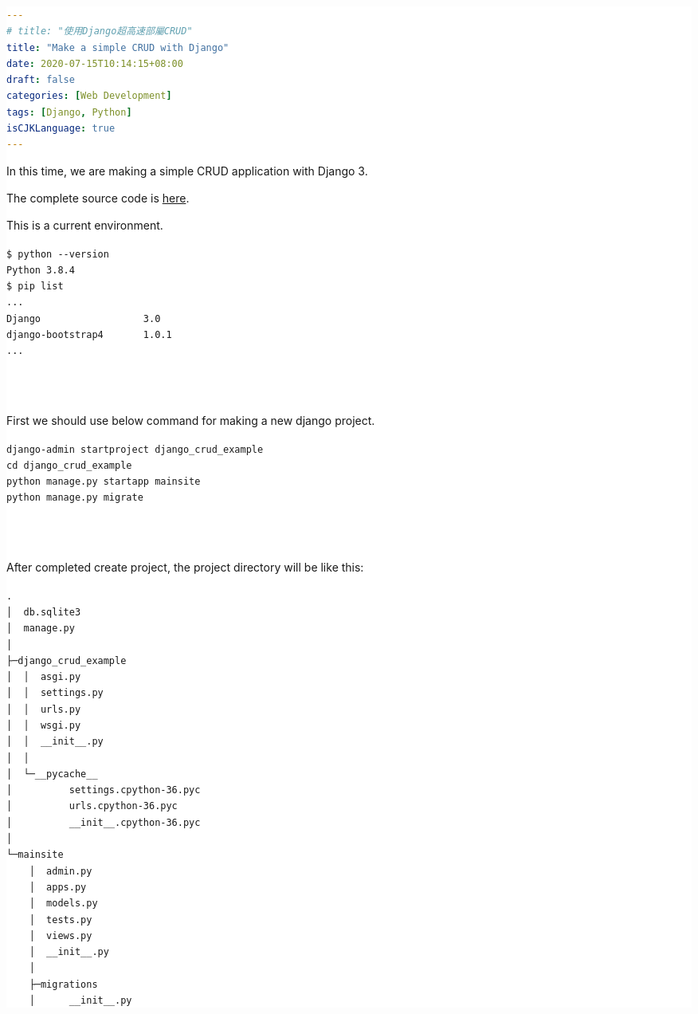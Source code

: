 ```yaml
---
# title: "使用Django超高速部屬CRUD"
title: "Make a simple CRUD with Django"
date: 2020-07-15T10:14:15+08:00
draft: false
categories: [Web Development]
tags: [Django, Python]
isCJKLanguage: true
---
```


In this time, we are making a simple CRUD application with Django 3.


The complete source code is <a target="_blank" href="https://github.com/mikanbearer/django_crud_example">here</a>.
  

This is a current environment.
```
$ python --version
Python 3.8.4
$ pip list
...
Django                  3.0
django-bootstrap4       1.0.1
...
```
<br></br>
  
First we should use below command for making a new django project.
```
django-admin startproject django_crud_example
cd django_crud_example
python manage.py startapp mainsite
python manage.py migrate
```
<br></br>

After completed create project, the project directory will be like this:
```
.
│  db.sqlite3
│  manage.py
│
├─django_crud_example
│  │  asgi.py
│  │  settings.py
│  │  urls.py
│  │  wsgi.py
│  │  __init__.py
│  │
│  └─__pycache__
│          settings.cpython-36.pyc
│          urls.cpython-36.pyc
│          __init__.cpython-36.pyc
│
└─mainsite
    │  admin.py
    │  apps.py
    │  models.py
    │  tests.py
    │  views.py
    │  __init__.py
    │
    ├─migrations
    │      __init__.py
```